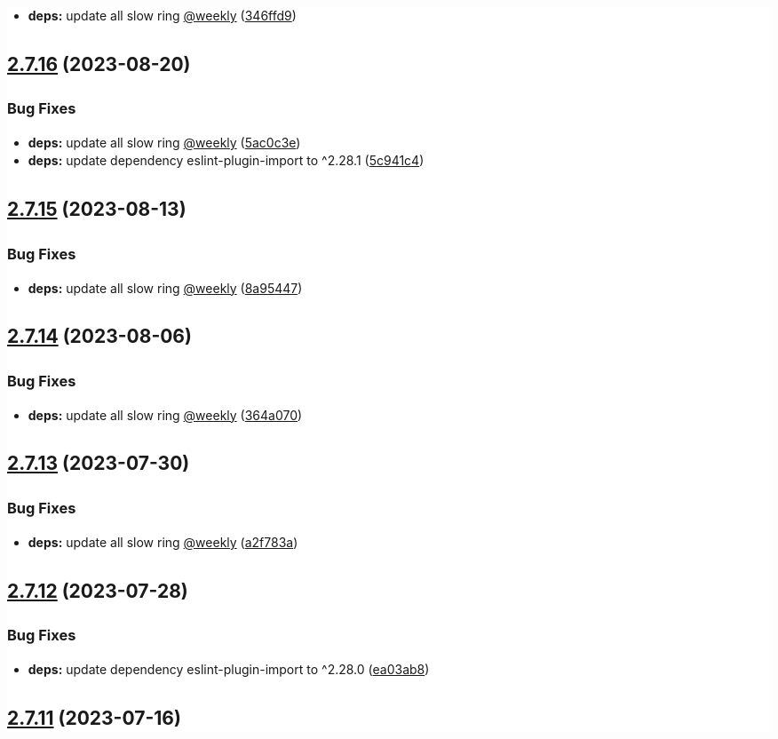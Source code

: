 * **deps:** update all slow ring [@weekly](https://gitlab.kilic.dev/weekly) ([346ffd9](https://gitlab.kilic.dev/config/eslint-config/commit/346ffd96905ee98a0016ca96d7d7c7ee5578a111))

## [2.7.16](https://gitlab.kilic.dev/config/eslint-config/compare/v2.7.15...v2.7.16) (2023-08-20)


### Bug Fixes

* **deps:** update all slow ring [@weekly](https://gitlab.kilic.dev/weekly) ([5ac0c3e](https://gitlab.kilic.dev/config/eslint-config/commit/5ac0c3e3b9c4270a14a50a1684d6d985d7f7f937))
* **deps:** update dependency eslint-plugin-import to ^2.28.1 ([5c941c4](https://gitlab.kilic.dev/config/eslint-config/commit/5c941c493019151c68d7b6fc67d76b38cc39766b))

## [2.7.15](https://gitlab.kilic.dev/config/eslint-config/compare/v2.7.14...v2.7.15) (2023-08-13)


### Bug Fixes

* **deps:** update all slow ring [@weekly](https://gitlab.kilic.dev/weekly) ([8a95447](https://gitlab.kilic.dev/config/eslint-config/commit/8a95447a4039219f23083818f2d58b1f3bd41cd2))

## [2.7.14](https://gitlab.kilic.dev/config/eslint-config/compare/v2.7.13...v2.7.14) (2023-08-06)


### Bug Fixes

* **deps:** update all slow ring [@weekly](https://gitlab.kilic.dev/weekly) ([364a070](https://gitlab.kilic.dev/config/eslint-config/commit/364a070502e460018696518184ca2477666c18d8))

## [2.7.13](https://gitlab.kilic.dev/config/eslint-config/compare/v2.7.12...v2.7.13) (2023-07-30)


### Bug Fixes

* **deps:** update all slow ring [@weekly](https://gitlab.kilic.dev/weekly) ([a2f783a](https://gitlab.kilic.dev/config/eslint-config/commit/a2f783abe67673d9a73e4a8791c05dadbb0ed2c0))

## [2.7.12](https://gitlab.kilic.dev/config/eslint-config/compare/v2.7.11...v2.7.12) (2023-07-28)


### Bug Fixes

* **deps:** update dependency eslint-plugin-import to ^2.28.0 ([ea03ab8](https://gitlab.kilic.dev/config/eslint-config/commit/ea03ab80c883ab18a59c5dd078cf41cc07cb08f9))

## [2.7.11](https://gitlab.kilic.dev/config/eslint-config/compare/v2.7.10...v2.7.11) (2023-07-16)

